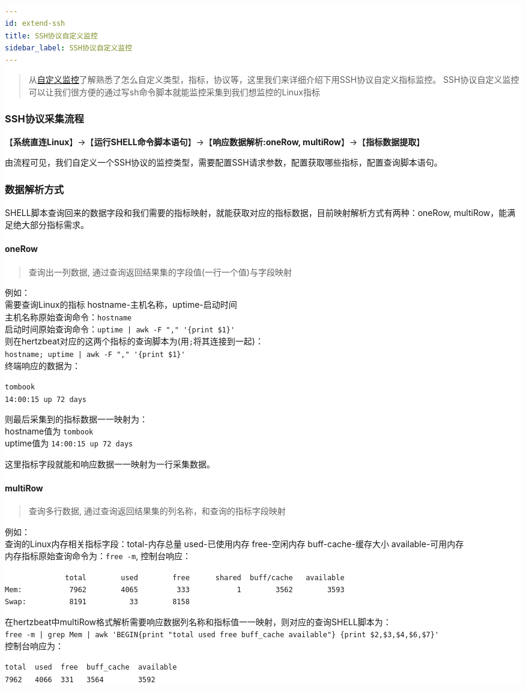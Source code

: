 ```yaml
---
id: extend-ssh  
title: SSH协议自定义监控  
sidebar_label: SSH协议自定义监控    
---
```

> 从[自定义监控](extend-point)了解熟悉了怎么自定义类型，指标，协议等，这里我们来详细介绍下用SSH协议自定义指标监控。 
> SSH协议自定义监控可以让我们很方便的通过写sh命令脚本就能监控采集到我们想监控的Linux指标     

### SSH协议采集流程    
【**系统直连Linux**】->【**运行SHELL命令脚本语句**】->【**响应数据解析:oneRow, multiRow**】->【**指标数据提取**】   

由流程可见，我们自定义一个SSH协议的监控类型，需要配置SSH请求参数，配置获取哪些指标，配置查询脚本语句。

### 数据解析方式   
SHELL脚本查询回来的数据字段和我们需要的指标映射，就能获取对应的指标数据，目前映射解析方式有两种：oneRow, multiRow，能满足绝大部分指标需求。

#### **oneRow**   
> 查询出一列数据, 通过查询返回结果集的字段值(一行一个值)与字段映射    

例如：     
需要查询Linux的指标 hostname-主机名称，uptime-启动时间     
主机名称原始查询命令：`hostname`     
启动时间原始查询命令：`uptime | awk -F "," '{print $1}'`   
则在hertzbeat对应的这两个指标的查询脚本为(用`;`将其连接到一起)：       
`hostname; uptime | awk -F "," '{print $1}'`     
终端响应的数据为：    
```
tombook
14:00:15 up 72 days  
```  
则最后采集到的指标数据一一映射为：   
hostname值为 `tombook`   
uptime值为 `14:00:15 up 72 days`      

这里指标字段就能和响应数据一一映射为一行采集数据。     

#### **multiRow**
> 查询多行数据, 通过查询返回结果集的列名称，和查询的指标字段映射  

例如：   
查询的Linux内存相关指标字段：total-内存总量 used-已使用内存 free-空闲内存 buff-cache-缓存大小 available-可用内存    
内存指标原始查询命令为：`free -m`, 控制台响应：  
```shell
              total        used        free      shared  buff/cache   available
Mem:           7962        4065         333           1        3562        3593
Swap:          8191          33        8158
```
在hertzbeat中multiRow格式解析需要响应数据列名称和指标值一一映射，则对应的查询SHELL脚本为：  
`free -m | grep Mem | awk 'BEGIN{print "total used free buff_cache available"} {print $2,$3,$4,$6,$7}'`     
控制台响应为：  
```shell
total  used  free  buff_cache  available
7962   4066  331   3564        3592
```
